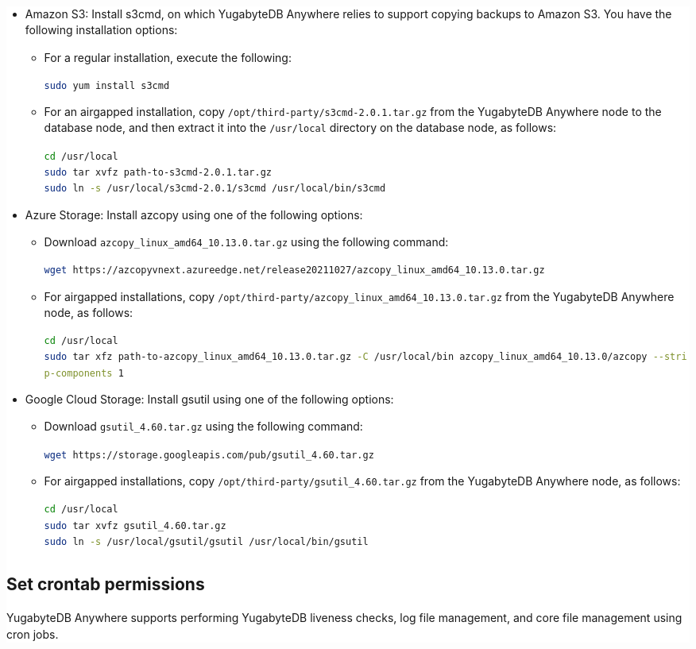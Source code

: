 - Amazon S3: Install s3cmd, on which YugabyteDB Anywhere relies to support copying backups to Amazon S3. You have the following installation options:

  - For a regular installation, execute the following:

      ```sh
      sudo yum install s3cmd
      ```

  - For an airgapped installation, copy `/opt/third-party/s3cmd-2.0.1.tar.gz` from the YugabyteDB Anywhere node to the database node, and then extract it into the `/usr/local` directory on the database node, as follows:

      ```sh
      cd /usr/local
      sudo tar xvfz path-to-s3cmd-2.0.1.tar.gz
      sudo ln -s /usr/local/s3cmd-2.0.1/s3cmd /usr/local/bin/s3cmd
      ```

- Azure Storage: Install azcopy using one of the following options:

  - Download `azcopy_linux_amd64_10.13.0.tar.gz` using the following command:

      ```sh
      wget https://azcopyvnext.azureedge.net/release20211027/azcopy_linux_amd64_10.13.0.tar.gz
      ```

  - For airgapped installations, copy `/opt/third-party/azcopy_linux_amd64_10.13.0.tar.gz` from the YugabyteDB Anywhere node, as follows:

      ```sh
      cd /usr/local
      sudo tar xfz path-to-azcopy_linux_amd64_10.13.0.tar.gz -C /usr/local/bin azcopy_linux_amd64_10.13.0/azcopy --strip-components 1
      ```

- Google Cloud Storage: Install gsutil using one of the following options:

  - Download `gsutil_4.60.tar.gz` using the following command:

      ```sh
      wget https://storage.googleapis.com/pub/gsutil_4.60.tar.gz
      ```

  - For airgapped installations, copy `/opt/third-party/gsutil_4.60.tar.gz` from the YugabyteDB Anywhere node, as follows:

      ```sh
      cd /usr/local
      sudo tar xvfz gsutil_4.60.tar.gz
      sudo ln -s /usr/local/gsutil/gsutil /usr/local/bin/gsutil
      ```

## Set crontab permissions

YugabyteDB Anywhere supports performing YugabyteDB liveness checks, log file management, and core file management using cron jobs.
